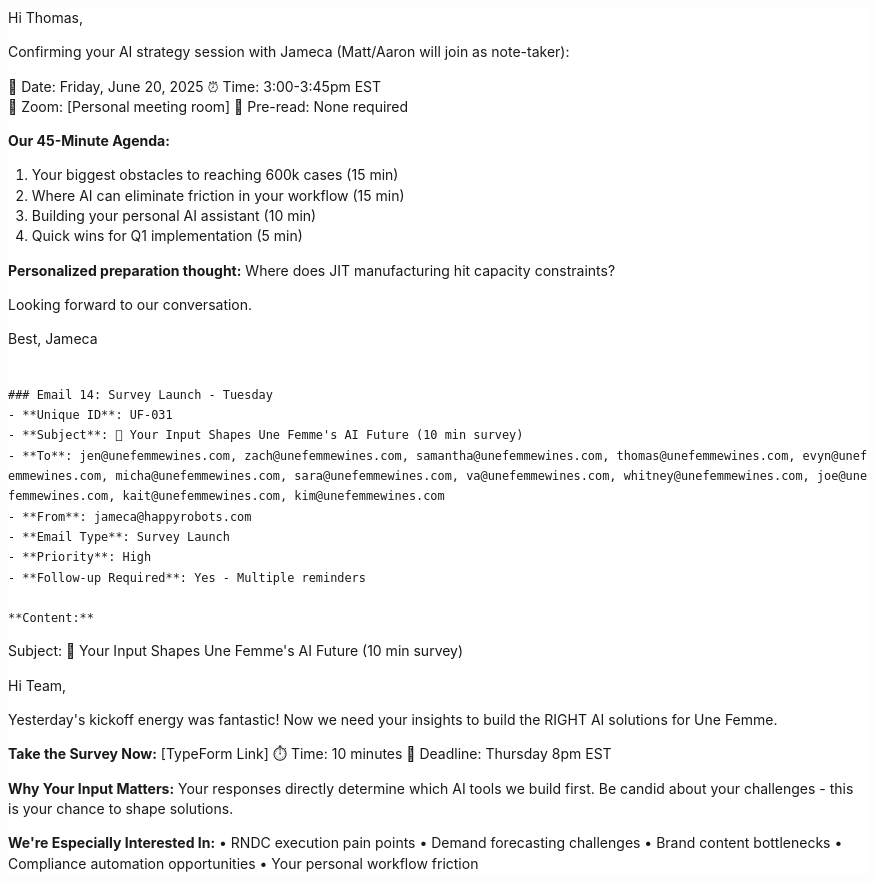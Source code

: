 Hi Thomas,

Confirming your AI strategy session with Jameca (Matt/Aaron will join as note-taker):

📅 Date: Friday, June 20, 2025
⏰ Time: 3:00-3:45pm EST  
🔗 Zoom: [Personal meeting room]
📎 Pre-read: None required

**Our 45-Minute Agenda:**
1. Your biggest obstacles to reaching 600k cases (15 min)
2. Where AI can eliminate friction in your workflow (15 min)
3. Building your personal AI assistant (10 min)
4. Quick wins for Q1 implementation (5 min)

**Personalized preparation thought:** Where does JIT manufacturing hit capacity constraints?

Looking forward to our conversation.

Best,
Jameca
```

### Email 14: Survey Launch - Tuesday
- **Unique ID**: UF-031
- **Subject**: 🍷 Your Input Shapes Une Femme's AI Future (10 min survey)
- **To**: jen@unefemmewines.com, zach@unefemmewines.com, samantha@unefemmewines.com, thomas@unefemmewines.com, evyn@unefemmewines.com, micha@unefemmewines.com, sara@unefemmewines.com, va@unefemmewines.com, whitney@unefemmewines.com, joe@unefemmewines.com, kait@unefemmewines.com, kim@unefemmewines.com
- **From**: jameca@happyrobots.com
- **Email Type**: Survey Launch
- **Priority**: High
- **Follow-up Required**: Yes - Multiple reminders

**Content:**
```
Subject: 🍷 Your Input Shapes Une Femme's AI Future (10 min survey)

Hi Team,

Yesterday's kickoff energy was fantastic! Now we need your insights to build the RIGHT AI solutions for Une Femme.

**Take the Survey Now:** [TypeForm Link]
⏱️ Time: 10 minutes
📅 Deadline: Thursday 8pm EST

**Why Your Input Matters:**
Your responses directly determine which AI tools we build first. Be candid about your challenges - this is your chance to shape solutions.

**We're Especially Interested In:**
• RNDC execution pain points
• Demand forecasting challenges
• Brand content bottlenecks
• Compliance automation opportunities
• Your personal workflow friction
